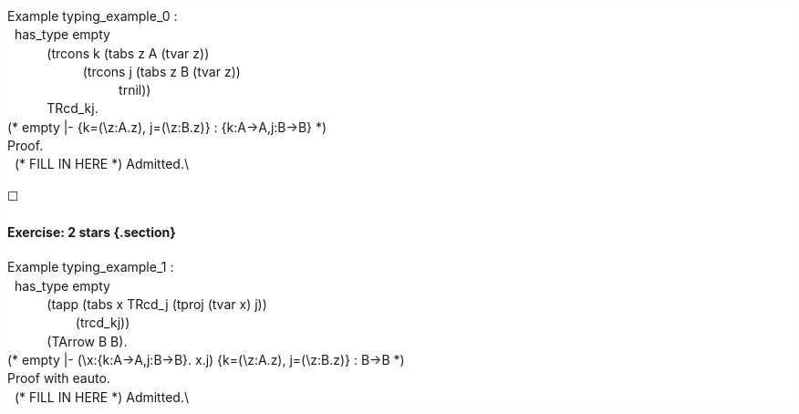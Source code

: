 <span class="id" type="keyword">Example</span> <span class="id"
type="var">typing\_example\_0</span> :\
   <span class="id" type="var">has\_type</span> <span class="id"
type="var">empty</span>\
            (<span class="id" type="var">trcons</span> <span class="id"
type="var">k</span> (<span class="id" type="var">tabs</span> <span
class="id" type="var">z</span> <span class="id" type="var">A</span>
(<span class="id" type="var">tvar</span> <span class="id"
type="var">z</span>))\
                      (<span class="id" type="var">trcons</span> <span
class="id" type="var">j</span> (<span class="id" type="var">tabs</span>
<span class="id" type="var">z</span> <span class="id"
type="var">B</span> (<span class="id" type="var">tvar</span> <span
class="id" type="var">z</span>))\
                                <span class="id"
type="var">trnil</span>))\
            <span class="id" type="var">TRcd\_kj</span>.\
 <span
class="comment">(\* empty |- {k=(\\z:A.z), j=(\\z:B.z)} : {k:A-\>A,j:B-\>B} \*)</span>\
 <span class="id" type="keyword">Proof</span>.\
   <span class="comment">(\* FILL IN HERE \*)</span> <span class="id"
type="var">Admitted</span>.\

</div>

<div class="doc">

☐
<div class="paragraph">

</div>

#### Exercise: 2 stars {.section}

</div>

<div class="code code-space">

<span class="id" type="keyword">Example</span> <span class="id"
type="var">typing\_example\_1</span> :\
   <span class="id" type="var">has\_type</span> <span class="id"
type="var">empty</span>\
            (<span class="id" type="var">tapp</span> (<span class="id"
type="var">tabs</span> <span class="id" type="var">x</span> <span
class="id" type="var">TRcd\_j</span> (<span class="id"
type="var">tproj</span> (<span class="id" type="var">tvar</span> <span
class="id" type="var">x</span>) <span class="id" type="var">j</span>))\
                    (<span class="id" type="var">trcd\_kj</span>))\
            (<span class="id" type="var">TArrow</span> <span class="id"
type="var">B</span> <span class="id" type="var">B</span>).\
 <span
class="comment">(\* empty |- (\\x:{k:A-\>A,j:B-\>B}. x.j) {k=(\\z:A.z), j=(\\z:B.z)} : B-\>B \*)</span>\
 <span class="id" type="keyword">Proof</span> <span class="id"
type="keyword">with</span> <span class="id" type="tactic">eauto</span>.\
   <span class="comment">(\* FILL IN HERE \*)</span> <span class="id"
type="var">Admitted</span>.\
